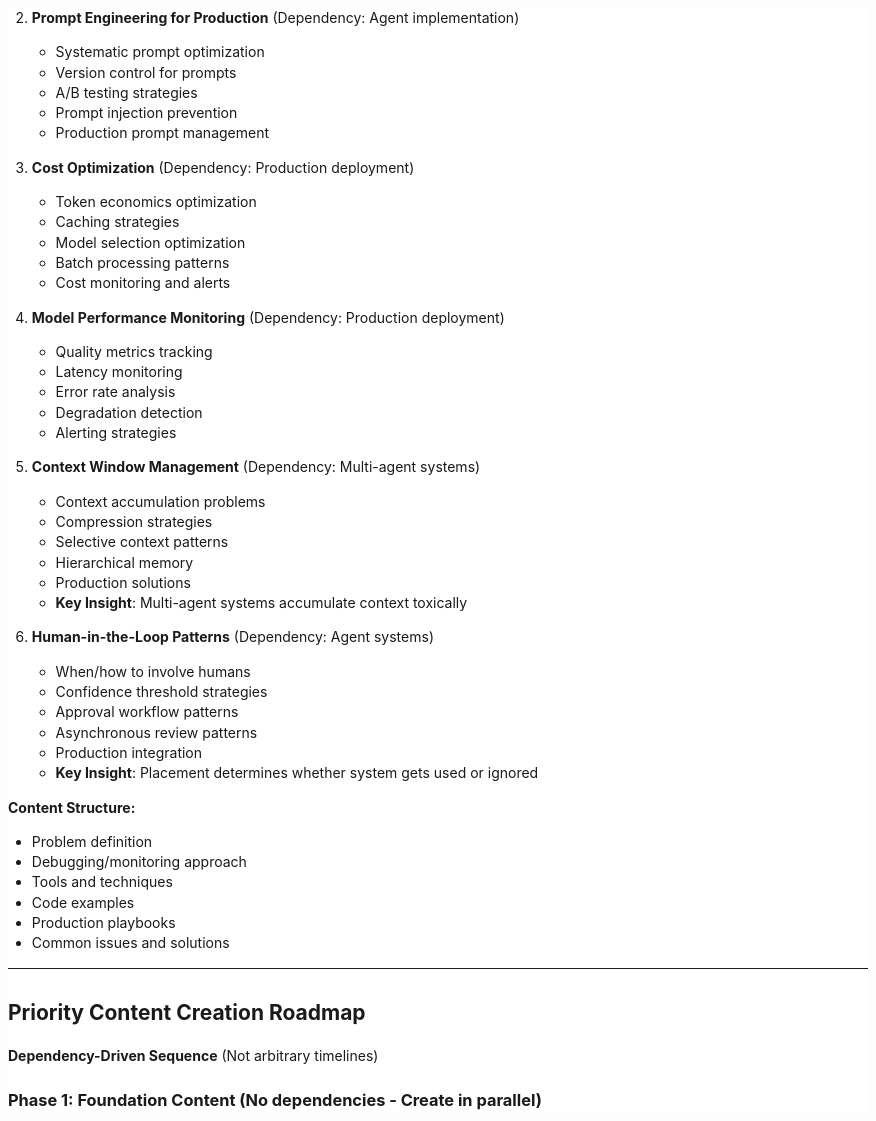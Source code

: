 2. **Prompt Engineering for Production** (Dependency: Agent implementation)
   - Systematic prompt optimization
   - Version control for prompts
   - A/B testing strategies
   - Prompt injection prevention
   - Production prompt management

3. **Cost Optimization** (Dependency: Production deployment)
   - Token economics optimization
   - Caching strategies
   - Model selection optimization
   - Batch processing patterns
   - Cost monitoring and alerts

4. **Model Performance Monitoring** (Dependency: Production deployment)
   - Quality metrics tracking
   - Latency monitoring
   - Error rate analysis
   - Degradation detection
   - Alerting strategies

5. **Context Window Management** (Dependency: Multi-agent systems)
   - Context accumulation problems
   - Compression strategies
   - Selective context patterns
   - Hierarchical memory
   - Production solutions
   - **Key Insight**: Multi-agent systems accumulate context toxically

6. **Human-in-the-Loop Patterns** (Dependency: Agent systems)
   - When/how to involve humans
   - Confidence threshold strategies
   - Approval workflow patterns
   - Asynchronous review patterns
   - Production integration
   - **Key Insight**: Placement determines whether system gets used or ignored

**Content Structure:**
- Problem definition
- Debugging/monitoring approach
- Tools and techniques
- Code examples
- Production playbooks
- Common issues and solutions

---

## Priority Content Creation Roadmap

**Dependency-Driven Sequence** (Not arbitrary timelines)

### Phase 1: Foundation Content (No dependencies - Create in parallel)
